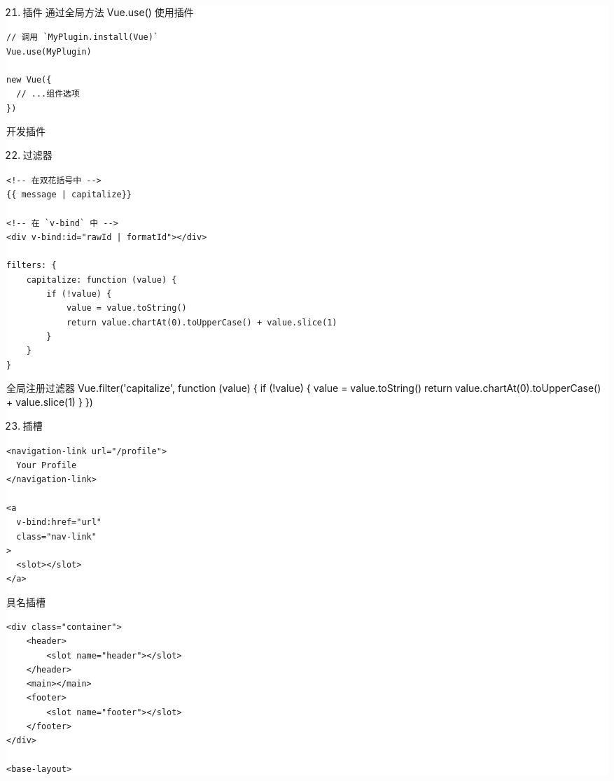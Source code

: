 21. 插件
通过全局方法 Vue.use() 使用插件
```
// 调用 `MyPlugin.install(Vue)`
Vue.use(MyPlugin)

new Vue({
  // ...组件选项
})
```
开发插件
```

```

22. 过滤器
```
<!-- 在双花括号中 -->
{{ message | capitalize}}

<!-- 在 `v-bind` 中 -->
<div v-bind:id="rawId | formatId"></div>

filters: {
    capitalize: function (value) {
        if (!value) {
            value = value.toString()
            return value.chartAt(0).toUpperCase() + value.slice(1)
        }
    }
}
```
全局注册过滤器
Vue.filter('capitalize', function (value) {
    if (!value) {
        value = value.toString()
        return value.chartAt(0).toUpperCase() + value.slice(1)
    }
})

23. 插槽
```
<navigation-link url="/profile">
  Your Profile
</navigation-link>

<a
  v-bind:href="url"
  class="nav-link"
>
  <slot></slot>
</a>
```
具名插槽
```
<div class="container">
    <header>
        <slot name="header"></slot>
    </header>
    <main></main>
    <footer>
        <slot name="footer"></slot>
    </footer>
</div>

<base-layout>
```